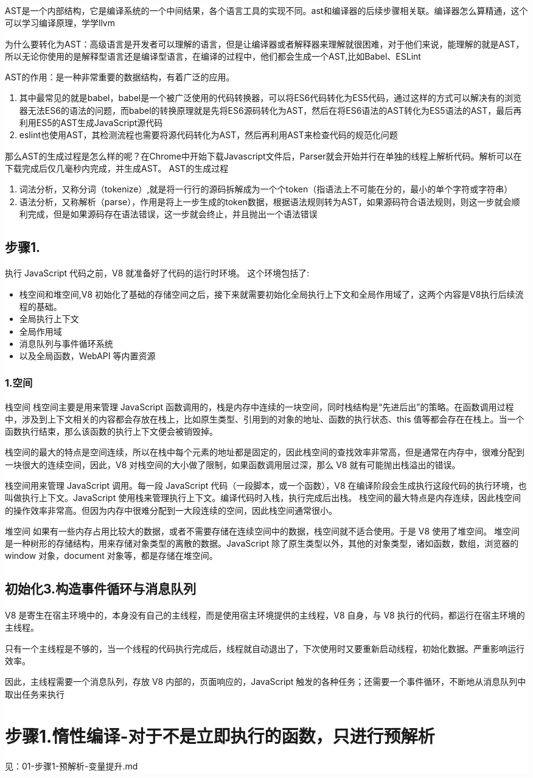 AST是一个内部结构，它是编译系统的一个中间结果，各个语言工具的实现不同。ast和编译器的后续步骤相关联。编译器怎么算精通，这个可以学习编译原理，学学llvm

为什么要转化为AST：高级语言是开发者可以理解的语言，但是让编译器或者解释器来理解就很困难，对于他们来说，能理解的就是AST，所以无论你使用的是解释型语言还是编译型语言，在编译的过程中，他们都会生成一个AST,比如Babel、ESLint

AST的作用：是一种非常重要的数据结构，有着广泛的应用。
1. 其中最常见的就是babel，babel是一个被广泛使用的代码转换器，可以将ES6代码转化为ES5代码，通过这样的方式可以解决有的浏览器无法ES6的语法的问题，而babel的转换原理就是先将ES6源码转化为AST，然后在将ES6语法的AST转化为ES5语法的AST，最后再利用ES5的AST生成JavaScript源代码
2. eslint也使用AST，其检测流程也需要将源代码转化为AST，然后再利用AST来检查代码的规范化问题

那么AST的生成过程是怎么样的呢？在Chrome中开始下载Javascript文件后，Parser就会开始并行在单独的线程上解析代码。解析可以在下载完成后仅几毫秒内完成，并生成AST。
AST的生成过程
1. 词法分析，又称分词（tokenize）,就是将一行行的源码拆解成为一个个token（指语法上不可能在分的，最小的单个字符或字符串）
2. 语法分析，又称解析（parse），作用是将上一步生成的token数据，根据语法规则转为AST，如果源码符合语法规则，则这一步就会顺利完成，但是如果源码存在语法错误，这一步就会终止，并且抛出一个语法错误

## 步骤1.
执行 JavaScript 代码之前，V8 就准备好了代码的运行时环境。 这个环境包括了:
* 栈空间和堆空间,V8 初始化了基础的存储空间之后，接下来就需要初始化全局执行上下文和全局作用域了，这两个内容是V8执行后续流程的基础。
* 全局执行上下文
* 全局作用域
* 消息队列与事件循环系统
* 以及全局函数，WebAPI 等内置资源

### 1.空间
栈空间
栈空间主要是用来管理 JavaScript 函数调用的，栈是内存中连续的一块空间，同时栈结构是“先进后出”的策略。在函数调用过程中，涉及到上下文相关的内容都会存放在栈上，比如原生类型、引用到的对象的地址、函数的执行状态、this 值等都会存在在栈上。当一个函数执行结束，那么该函数的执行上下文便会被销毁掉。

栈空间的最大的特点是空间连续，所以在栈中每个元素的地址都是固定的，因此栈空间的查找效率非常高，但是通常在内存中，很难分配到一块很大的连续空间，因此，V8 对栈空间的大小做了限制，如果函数调用层过深，那么 V8 就有可能抛出栈溢出的错误。

栈空间用来管理 JavaScript 调用。每一段 JavaScript 代码（一段脚本，或一个函数），V8 在编译阶段会生成执行这段代码的执行环境，也叫做执行上下文。JavaScript 使用栈来管理执行上下文。编译代码时入栈，执行完成后出栈。
栈空间的最大特点是内存连续，因此栈空间的操作效率非常高。但因为内存中很难分配到一大段连续的空间，因此栈空间通常很小。

堆空间
如果有一些内存占用比较大的数据，或者不需要存储在连续空间中的数据，栈空间就不适合使用。于是 V8 使用了堆空间。
堆空间是一种树形的存储结构，用来存储对象类型的离散的数据。JavaScript 除了原生类型以外，其他的对象类型，诸如函数，数组，浏览器的 window 对象，document 对象等，都是存储在堆空间。


## 初始化3.构造事件循环与消息队列
V8 是寄生在宿主环境中的，本身没有自己的主线程，而是使用宿主环境提供的主线程，V8 自身，与 V8 执行的代码，都运行在宿主环境的主线程。

只有一个主线程是不够的，当一个线程的代码执行完成后，线程就自动退出了，下次使用时又要重新启动线程，初始化数据。严重影响运行效率。

因此，主线程需要一个消息队列，存放 V8 内部的，页面响应的，JavaScript 触发的各种任务；还需要一个事件循环，不断地从消息队列中取出任务来执行


# 步骤1.惰性编译-对于不是立即执行的函数，只进行预解析
见：01-步骤1-预解析-变量提升.md
